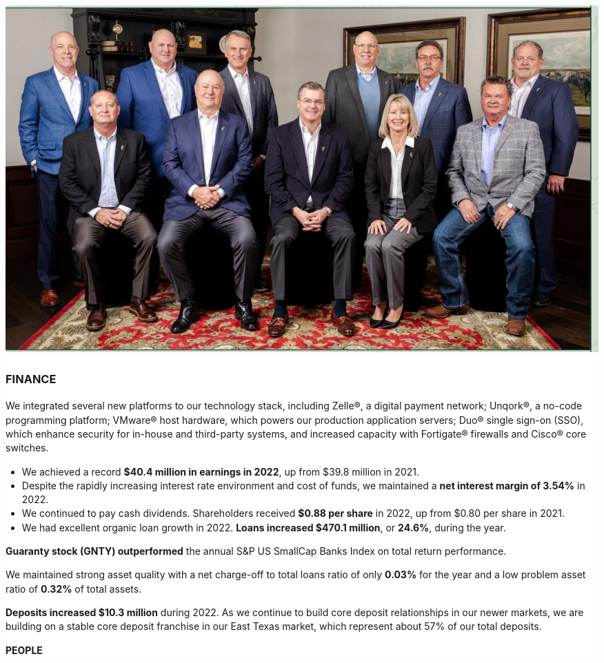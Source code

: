 ![](_page_4_Picture_2.jpeg)

### **FINANCE**

We integrated several new platforms to our technology stack, including Zelle®, a digital payment network; Unqork®, a no-code programming platform; VMware® host hardware, which powers our production application servers; Duo® single sign-on (SSO), which enhance security for in-house and third-party systems, and increased capacity with Fortigate® firewalls and Cisco® core switches.

- We achieved a record **\$40.4 million in earnings in 2022**, up from \$39.8 million in 2021.
- Despite the rapidly increasing interest rate environment and cost of funds, we maintained a **net interest margin of 3.54%** in 2022.
- We continued to pay cash dividends. Shareholders received **\$0.88 per share** in 2022, up from \$0.80 per share in 2021.
- We had excellent organic loan growth in 2022. **Loans increased \$470.1 million**, or **24.6%**, during the year.

**Guaranty stock (GNTY) outperformed** the annual S&P US SmallCap Banks Index on total return performance.

We maintained strong asset quality with a net charge-off to total loans ratio of only **0.03%** for the year and a low problem asset ratio of **0.32%**  of total assets.

**Deposits increased \$10.3 million** during 2022. As we continue to build core deposit relationships in our newer markets, we are building on a stable core deposit franchise in our East Texas market, which represent about 57% of our total deposits.

**PEOPLE**
